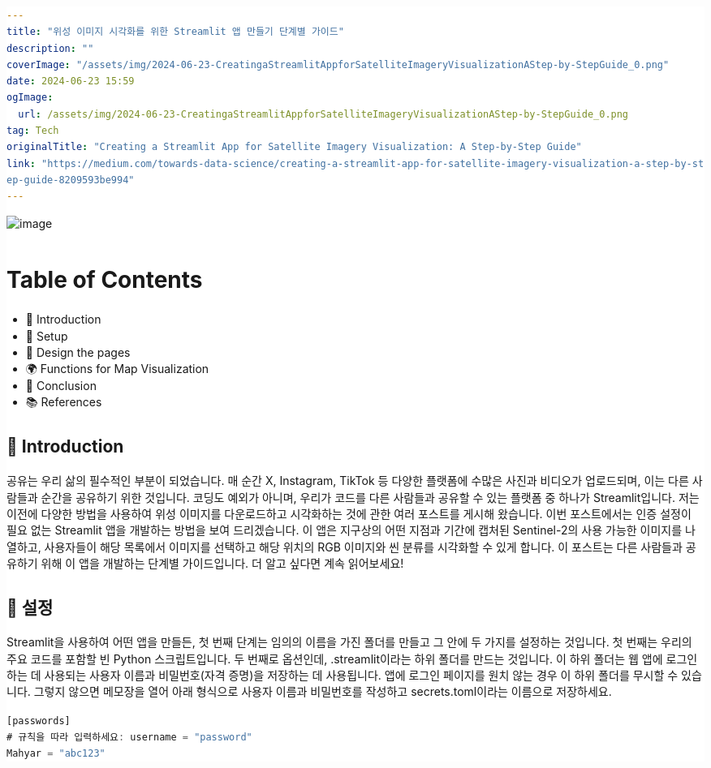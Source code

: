 ```yaml
---
title: "위성 이미지 시각화를 위한 Streamlit 앱 만들기 단계별 가이드"
description: ""
coverImage: "/assets/img/2024-06-23-CreatingaStreamlitAppforSatelliteImageryVisualizationAStep-by-StepGuide_0.png"
date: 2024-06-23 15:59
ogImage: 
  url: /assets/img/2024-06-23-CreatingaStreamlitAppforSatelliteImageryVisualizationAStep-by-StepGuide_0.png
tag: Tech
originalTitle: "Creating a Streamlit App for Satellite Imagery Visualization: A Step-by-Step Guide"
link: "https://medium.com/towards-data-science/creating-a-streamlit-app-for-satellite-imagery-visualization-a-step-by-step-guide-8209593be994"
---
```




![image](https://miro.medium.com/v2/resize:fit:1400/1*DZ2rEeyOTUZ2bWq8FnvJ2w.gif)

# Table of Contents

- 🌟 Introduction
- 📌 Setup
- 💾 Design the pages
- 🌍 Functions for Map Visualization
- 📄 Conclusion
- 📚 References

## 🌟 Introduction


<div class="content-ad"></div>

공유는 우리 삶의 필수적인 부분이 되었습니다. 매 순간 X, Instagram, TikTok 등 다양한 플랫폼에 수많은 사진과 비디오가 업로드되며, 이는 다른 사람들과 순간을 공유하기 위한 것입니다. 코딩도 예외가 아니며, 우리가 코드를 다른 사람들과 공유할 수 있는 플랫폼 중 하나가 Streamlit입니다. 저는 이전에 다양한 방법을 사용하여 위성 이미지를 다운로드하고 시각화하는 것에 관한 여러 포스트를 게시해 왔습니다. 이번 포스트에서는 인증 설정이 필요 없는 Streamlit 앱을 개발하는 방법을 보여 드리겠습니다. 이 앱은 지구상의 어떤 지점과 기간에 캡처된 Sentinel-2의 사용 가능한 이미지를 나열하고, 사용자들이 해당 목록에서 이미지를 선택하고 해당 위치의 RGB 이미지와 씬 분류를 시각화할 수 있게 합니다. 이 포스트는 다른 사람들과 공유하기 위해 이 앱을 개발하는 단계별 가이드입니다. 더 알고 싶다면 계속 읽어보세요!

## 📌 설정

Streamlit을 사용하여 어떤 앱을 만들든, 첫 번째 단계는 임의의 이름을 가진 폴더를 만들고 그 안에 두 가지를 설정하는 것입니다. 첫 번째는 우리의 주요 코드를 포함할 빈 Python 스크립트입니다. 두 번째로 옵션인데, .streamlit이라는 하위 폴더를 만드는 것입니다. 이 하위 폴더는 웹 앱에 로그인하는 데 사용되는 사용자 이름과 비밀번호(자격 증명)을 저장하는 데 사용됩니다. 앱에 로그인 페이지를 원치 않는 경우 이 하위 폴더를 무시할 수 있습니다. 그렇지 않으면 메모장을 열어 아래 형식으로 사용자 이름과 비밀번호를 작성하고 secrets.toml이라는 이름으로 저장하세요.

```js
[passwords]
# 규칙을 따라 입력하세요: username = "password"
Mahyar = "abc123"
```  
